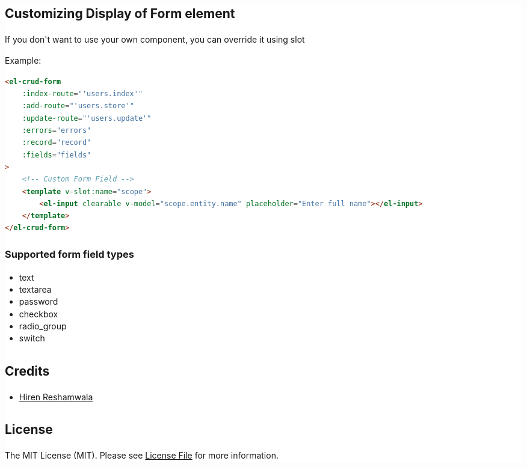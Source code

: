 
## Customizing Display of Form element

If you don't want to use your own component, you can override it using slot

Example:

```html
<el-crud-form
    :index-route="'users.index'"
    :add-route="'users.store'"
    :update-route="'users.update'"
    :errors="errors"
    :record="record"
    :fields="fields"
>
    <!-- Custom Form Field -->
    <template v-slot:name="scope">
        <el-input clearable v-model="scope.entity.name" placeholder="Enter full name"></el-input>
    </template>
</el-crud-form>
```


### Supported form field types

- text
- textarea
- password
- checkbox
- radio_group
- switch


## Credits

-   [Hiren Reshamwala](https://github.com/hirenreshamwala)

## License

The MIT License (MIT). Please see [License File](LICENSE.md) for more information.